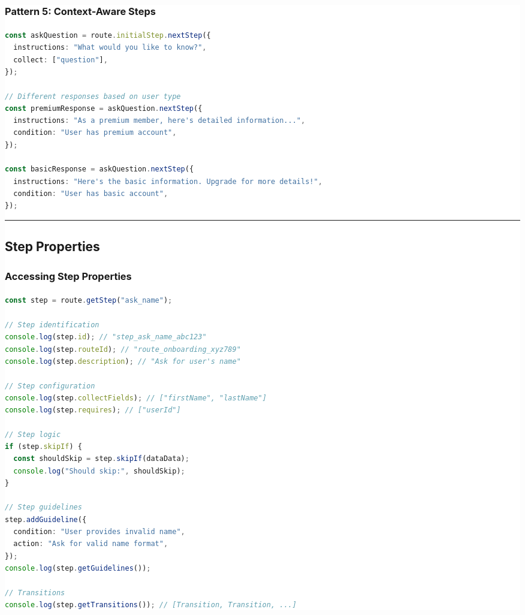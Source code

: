 ### Pattern 5: Context-Aware Steps

```typescript
const askQuestion = route.initialStep.nextStep({
  instructions: "What would you like to know?",
  collect: ["question"],
});

// Different responses based on user type
const premiumResponse = askQuestion.nextStep({
  instructions: "As a premium member, here's detailed information...",
  condition: "User has premium account",
});

const basicResponse = askQuestion.nextStep({
  instructions: "Here's the basic information. Upgrade for more details!",
  condition: "User has basic account",
});
```

---

## Step Properties

### Accessing Step Properties

```typescript
const step = route.getStep("ask_name");

// Step identification
console.log(step.id); // "step_ask_name_abc123"
console.log(step.routeId); // "route_onboarding_xyz789"
console.log(step.description); // "Ask for user's name"

// Step configuration
console.log(step.collectFields); // ["firstName", "lastName"]
console.log(step.requires); // ["userId"]

// Step logic
if (step.skipIf) {
  const shouldSkip = step.skipIf(dataData);
  console.log("Should skip:", shouldSkip);
}

// Step guidelines
step.addGuideline({
  condition: "User provides invalid name",
  action: "Ask for valid name format",
});
console.log(step.getGuidelines());

// Transitions
console.log(step.getTransitions()); // [Transition, Transition, ...]
```
